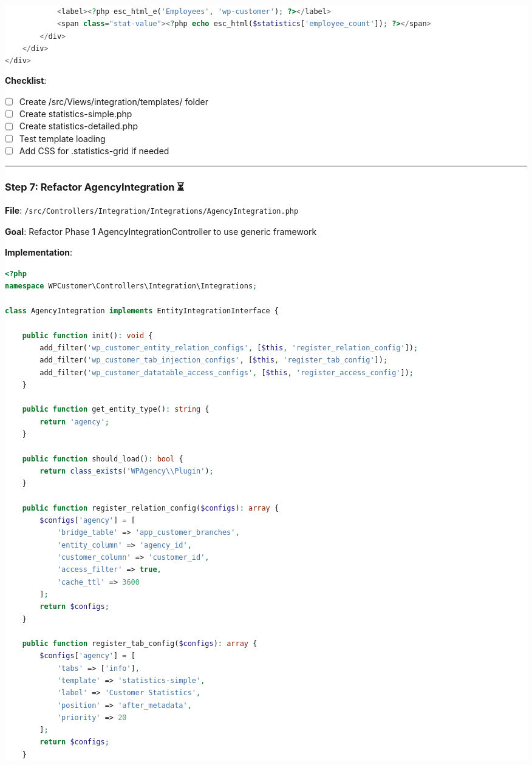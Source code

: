 ```php
            <label><?php esc_html_e('Employees', 'wp-customer'); ?></label>
            <span class="stat-value"><?php echo esc_html($statistics['employee_count']); ?></span>
        </div>
    </div>
</div>
```

**Checklist**:
- [ ] Create /src/Views/integration/templates/ folder
- [ ] Create statistics-simple.php
- [ ] Create statistics-detailed.php
- [ ] Test template loading
- [ ] Add CSS for .statistics-grid if needed

---

### Step 7: Refactor AgencyIntegration ⏳

**File**: `/src/Controllers/Integration/Integrations/AgencyIntegration.php`

**Goal**: Refactor Phase 1 AgencyIntegrationController to use generic framework

**Implementation**:
```php
<?php
namespace WPCustomer\Controllers\Integration\Integrations;

class AgencyIntegration implements EntityIntegrationInterface {

    public function init(): void {
        add_filter('wp_customer_entity_relation_configs', [$this, 'register_relation_config']);
        add_filter('wp_customer_tab_injection_configs', [$this, 'register_tab_config']);
        add_filter('wp_customer_datatable_access_configs', [$this, 'register_access_config']);
    }

    public function get_entity_type(): string {
        return 'agency';
    }

    public function should_load(): bool {
        return class_exists('WPAgency\\Plugin');
    }

    public function register_relation_config($configs): array {
        $configs['agency'] = [
            'bridge_table' => 'app_customer_branches',
            'entity_column' => 'agency_id',
            'customer_column' => 'customer_id',
            'access_filter' => true,
            'cache_ttl' => 3600
        ];
        return $configs;
    }

    public function register_tab_config($configs): array {
        $configs['agency'] = [
            'tabs' => ['info'],
            'template' => 'statistics-simple',
            'label' => 'Customer Statistics',
            'position' => 'after_metadata',
            'priority' => 20
        ];
        return $configs;
    }

```